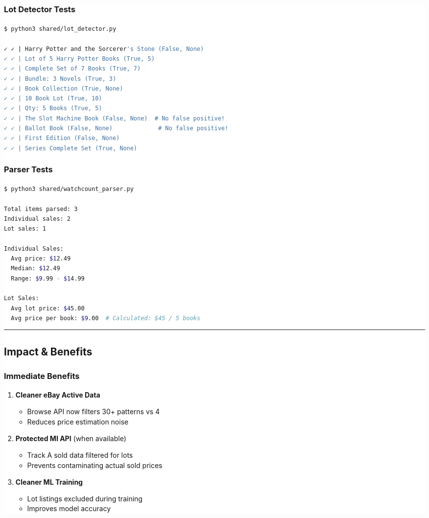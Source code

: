 ### Lot Detector Tests
```bash
$ python3 shared/lot_detector.py

✓ ✓ | Harry Potter and the Sorcerer's Stone (False, None)
✓ ✓ | Lot of 5 Harry Potter Books (True, 5)
✓ ✓ | Complete Set of 7 Books (True, 7)
✓ ✓ | Bundle: 3 Novels (True, 3)
✓ ✓ | Book Collection (True, None)
✓ ✓ | 10 Book Lot (True, 10)
✓ ✓ | Qty: 5 Books (True, 5)
✓ ✓ | The Slot Machine Book (False, None)  # No false positive!
✓ ✓ | Ballot Book (False, None)             # No false positive!
✓ ✓ | First Edition (False, None)
✓ ✓ | Series Complete Set (True, None)
```

### Parser Tests
```bash
$ python3 shared/watchcount_parser.py

Total items parsed: 3
Individual sales: 2
Lot sales: 1

Individual Sales:
  Avg price: $12.49
  Median: $12.49
  Range: $9.99 - $14.99

Lot Sales:
  Avg lot price: $45.00
  Avg price per book: $9.00  # Calculated: $45 / 5 books
```

---

## Impact & Benefits

### Immediate Benefits

1. **Cleaner eBay Active Data**
   - Browse API now filters 30+ patterns vs 4
   - Reduces price estimation noise

2. **Protected MI API** (when available)
   - Track A sold data filtered for lots
   - Prevents contaminating actual sold prices

3. **Cleaner ML Training**
   - Lot listings excluded during training
   - Improves model accuracy
